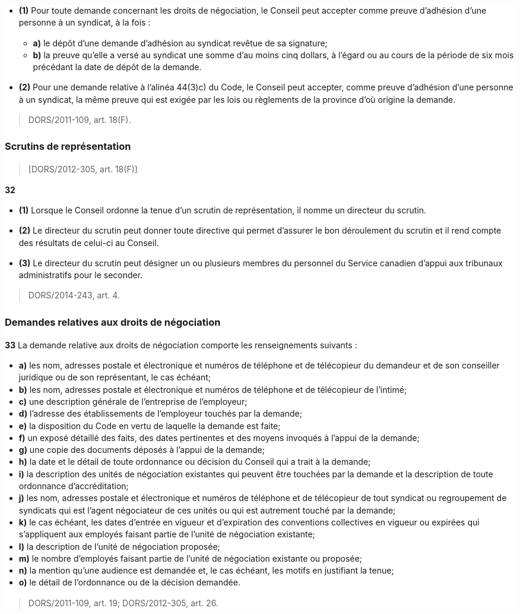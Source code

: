 - **(1)** Pour toute demande concernant les droits de négociation, le Conseil peut accepter comme preuve d’adhésion d’une personne à un syndicat, à la fois :
	- **a)** le dépôt d’une demande d’adhésion au syndicat revêtue de sa signature;
	- **b)** la preuve qu’elle a versé au syndicat une somme d’au moins cinq dollars, à l’égard ou au cours de la période de six mois précédant la date de dépôt de la demande.

- **(2)** Pour une demande relative à l’alinéa 44(3)c) du Code, le Conseil peut accepter, comme preuve d’adhésion d’une personne à un syndicat, la même preuve qui est exigée par les lois ou règlements de la province d’où origine la demande.
> DORS/2011-109, art. 18(F).





### Scrutins de représentation
> [DORS/2012-305, art. 18(F)]



**32** 

- **(1)** Lorsque le Conseil ordonne la tenue d’un scrutin de représentation, il nomme un directeur du scrutin.

- **(2)** Le directeur du scrutin peut donner toute directive qui permet d’assurer le bon déroulement du scrutin et il rend compte des résultats de celui-ci au Conseil.

- **(3)** Le directeur du scrutin peut désigner un ou plusieurs membres du personnel du Service canadien d’appui aux tribunaux administratifs pour le seconder.
> DORS/2014-243, art. 4.





### Demandes relatives aux droits de négociation


**33** La demande relative aux droits de négociation comporte les renseignements suivants :
- **a)** les nom, adresses postale et électronique et numéros de téléphone et de télécopieur du demandeur et de son conseiller juridique ou de son représentant, le cas échéant;
- **b)** les nom, adresses postale et électronique et numéros de téléphone et de télécopieur de l’intimé;
- **c)** une description générale de l’entreprise de l’employeur;
- **d)** l’adresse des établissements de l’employeur touchés par la demande;
- **e)** la disposition du Code en vertu de laquelle la demande est faite;
- **f)** un exposé détaillé des faits, des dates pertinentes et des moyens invoqués à l’appui de la demande;
- **g)** une copie des documents déposés à l’appui de la demande;
- **h)** la date et le détail de toute ordonnance ou décision du Conseil qui a trait à la demande;
- **i)** la description des unités de négociation existantes qui peuvent être touchées par la demande et la description de toute ordonnance d’accréditation;
- **j)** les nom, adresses postale et électronique et numéros de téléphone et de télécopieur de tout syndicat ou regroupement de syndicats qui est l’agent négociateur de ces unités ou qui est autrement touché par la demande;
- **k)** le cas échéant, les dates d’entrée en vigueur et d’expiration des conventions collectives en vigueur ou expirées qui s’appliquent aux employés faisant partie de l’unité de négociation existante;
- **l)** la description de l’unité de négociation proposée;
- **m)** le nombre d’employés faisant partie de l’unité de négociation existante ou proposée;
- **n)** la mention qu’une audience est demandée et, le cas échéant, les motifs en justifiant la tenue;
- **o)** le détail de l’ordonnance ou de la décision demandée.
> DORS/2011-109, art. 19; DORS/2012-305, art. 26.
